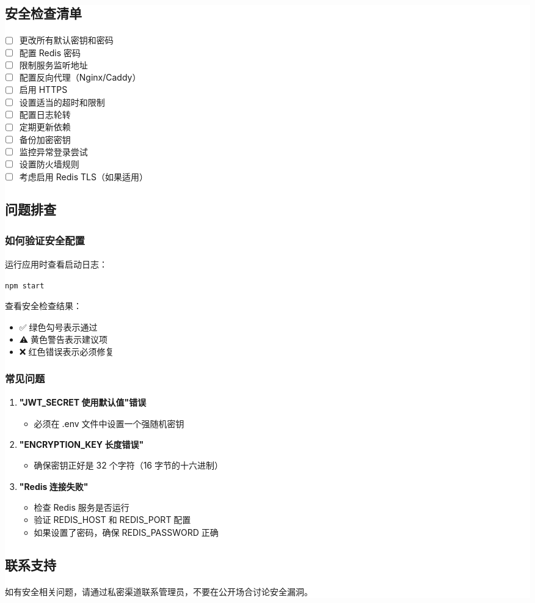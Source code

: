 ## 安全检查清单

- [ ] 更改所有默认密钥和密码
- [ ] 配置 Redis 密码
- [ ] 限制服务监听地址
- [ ] 配置反向代理（Nginx/Caddy）
- [ ] 启用 HTTPS
- [ ] 设置适当的超时和限制
- [ ] 配置日志轮转
- [ ] 定期更新依赖
- [ ] 备份加密密钥
- [ ] 监控异常登录尝试
- [ ] 设置防火墙规则
- [ ] 考虑启用 Redis TLS（如果适用）

## 问题排查

### 如何验证安全配置

运行应用时查看启动日志：

```bash
npm start
```

查看安全检查结果：
- ✅ 绿色勾号表示通过
- ⚠️ 黄色警告表示建议项
- ❌ 红色错误表示必须修复

### 常见问题

1. **"JWT_SECRET 使用默认值"错误**
   - 必须在 .env 文件中设置一个强随机密钥
   
2. **"ENCRYPTION_KEY 长度错误"**
   - 确保密钥正好是 32 个字符（16 字节的十六进制）
   
3. **"Redis 连接失败"**
   - 检查 Redis 服务是否运行
   - 验证 REDIS_HOST 和 REDIS_PORT 配置
   - 如果设置了密码，确保 REDIS_PASSWORD 正确

## 联系支持

如有安全相关问题，请通过私密渠道联系管理员，不要在公开场合讨论安全漏洞。
